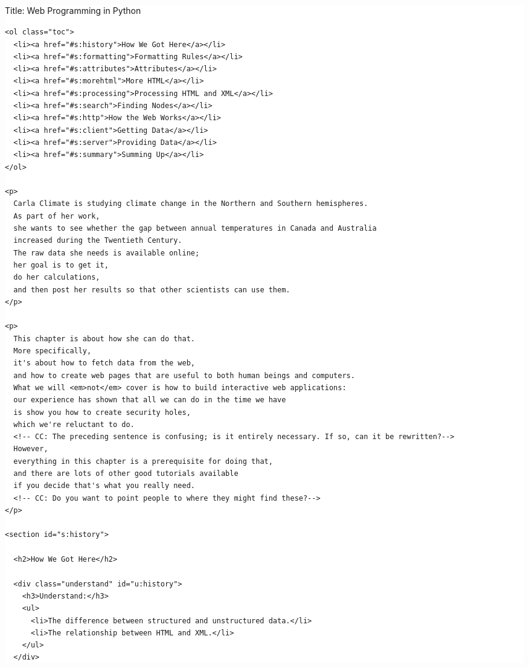 Title: Web Programming in Python

    <ol class="toc">
      <li><a href="#s:history">How We Got Here</a></li>
      <li><a href="#s:formatting">Formatting Rules</a></li>
      <li><a href="#s:attributes">Attributes</a></li>
      <li><a href="#s:morehtml">More HTML</a></li>
      <li><a href="#s:processing">Processing HTML and XML</a></li>
      <li><a href="#s:search">Finding Nodes</a></li>
      <li><a href="#s:http">How the Web Works</a></li>
      <li><a href="#s:client">Getting Data</a></li>
      <li><a href="#s:server">Providing Data</a></li>
      <li><a href="#s:summary">Summing Up</a></li>
    </ol>

    <p>
      Carla Climate is studying climate change in the Northern and Southern hemispheres.
      As part of her work,
      she wants to see whether the gap between annual temperatures in Canada and Australia
      increased during the Twentieth Century.
      The raw data she needs is available online;
      her goal is to get it,
      do her calculations,
      and then post her results so that other scientists can use them.
    </p>

    <p>
      This chapter is about how she can do that.
      More specifically,
      it's about how to fetch data from the web,
      and how to create web pages that are useful to both human beings and computers.
      What we will <em>not</em> cover is how to build interactive web applications:
      our experience has shown that all we can do in the time we have
      is show you how to create security holes,
      which we're reluctant to do.
      <!-- CC: The preceding sentence is confusing; is it entirely necessary. If so, can it be rewritten?-->
      However,
      everything in this chapter is a prerequisite for doing that,
      and there are lots of other good tutorials available
      if you decide that's what you really need.
      <!-- CC: Do you want to point people to where they might find these?-->
    </p>

    <section id="s:history">

      <h2>How We Got Here</h2>

      <div class="understand" id="u:history">
        <h3>Understand:</h3>
        <ul>
          <li>The difference between structured and unstructured data.</li>
          <li>The relationship between HTML and XML.</li>
        </ul>
      </div>
